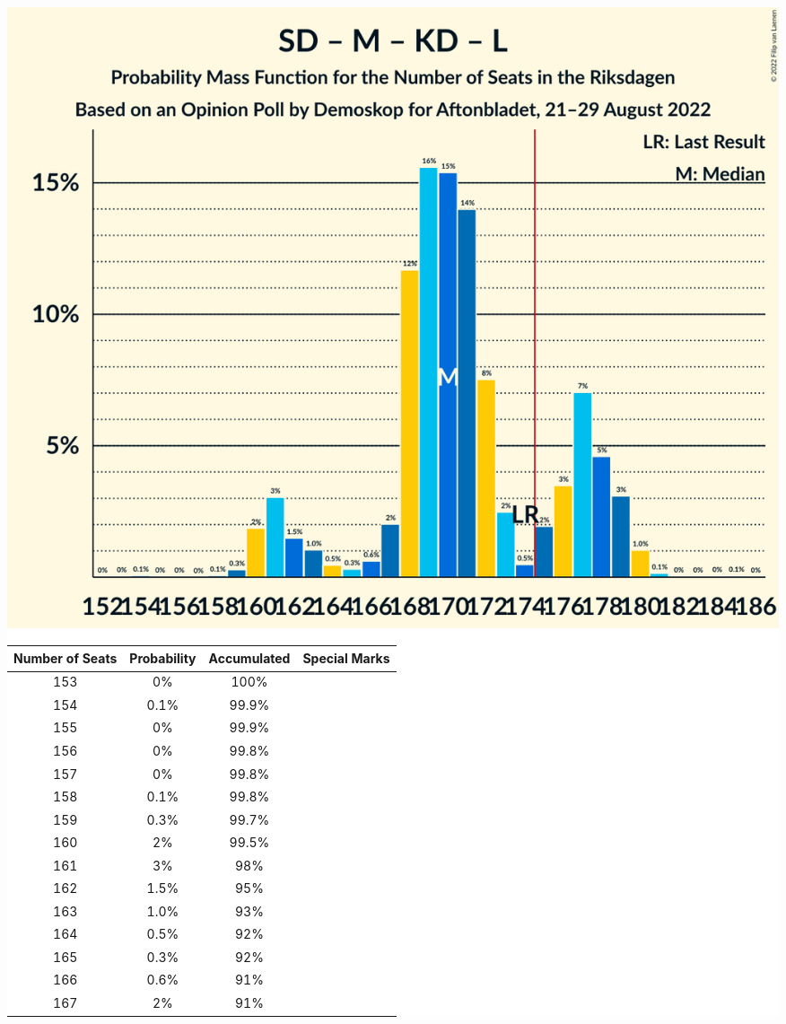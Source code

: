 ![Graph with seats probability mass function not yet produced](2022-08-29-Demoskop-coalitions-seats-pmf-sd–m–kd–l.png "Seats Probability Mass Function")

| Number of Seats | Probability | Accumulated | Special Marks |
|:---------------:|:-----------:|:-----------:|:-------------:|
| 153 | 0% | 100% |  |
| 154 | 0.1% | 99.9% |  |
| 155 | 0% | 99.9% |  |
| 156 | 0% | 99.8% |  |
| 157 | 0% | 99.8% |  |
| 158 | 0.1% | 99.8% |  |
| 159 | 0.3% | 99.7% |  |
| 160 | 2% | 99.5% |  |
| 161 | 3% | 98% |  |
| 162 | 1.5% | 95% |  |
| 163 | 1.0% | 93% |  |
| 164 | 0.5% | 92% |  |
| 165 | 0.3% | 92% |  |
| 166 | 0.6% | 91% |  |
| 167 | 2% | 91% |  |